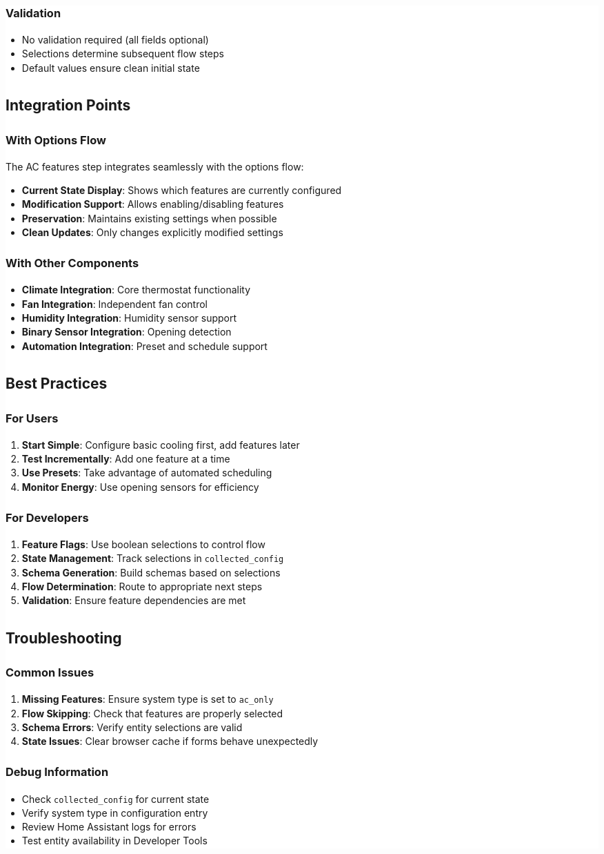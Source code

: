### Validation
- No validation required (all fields optional)
- Selections determine subsequent flow steps
- Default values ensure clean initial state

## Integration Points

### With Options Flow
The AC features step integrates seamlessly with the options flow:
- **Current State Display**: Shows which features are currently configured
- **Modification Support**: Allows enabling/disabling features
- **Preservation**: Maintains existing settings when possible
- **Clean Updates**: Only changes explicitly modified settings

### With Other Components
- **Climate Integration**: Core thermostat functionality
- **Fan Integration**: Independent fan control
- **Humidity Integration**: Humidity sensor support
- **Binary Sensor Integration**: Opening detection
- **Automation Integration**: Preset and schedule support

## Best Practices

### For Users
1. **Start Simple**: Configure basic cooling first, add features later
2. **Test Incrementally**: Add one feature at a time
3. **Use Presets**: Take advantage of automated scheduling
4. **Monitor Energy**: Use opening sensors for efficiency

### For Developers
1. **Feature Flags**: Use boolean selections to control flow
2. **State Management**: Track selections in `collected_config`
3. **Schema Generation**: Build schemas based on selections
4. **Flow Determination**: Route to appropriate next steps
5. **Validation**: Ensure feature dependencies are met

## Troubleshooting

### Common Issues
1. **Missing Features**: Ensure system type is set to `ac_only`
2. **Flow Skipping**: Check that features are properly selected
3. **Schema Errors**: Verify entity selections are valid
4. **State Issues**: Clear browser cache if forms behave unexpectedly

### Debug Information
- Check `collected_config` for current state
- Verify system type in configuration entry
- Review Home Assistant logs for errors
- Test entity availability in Developer Tools
